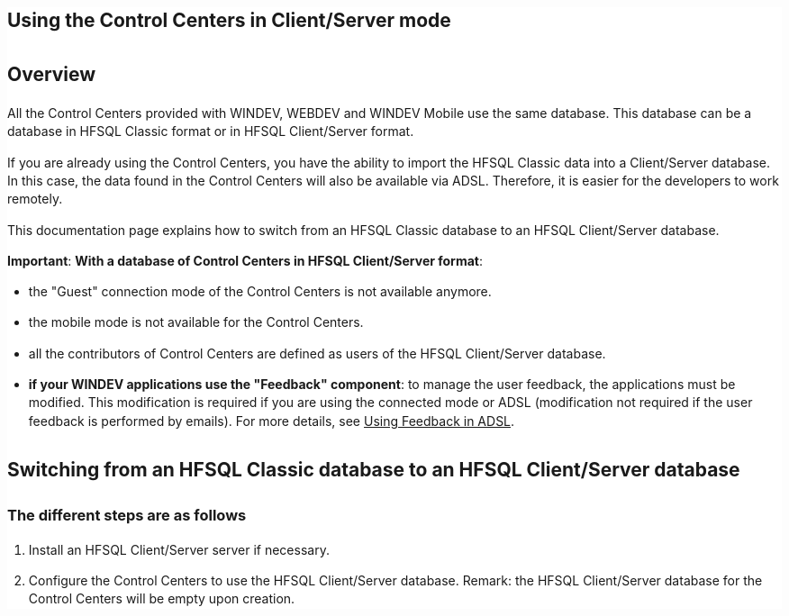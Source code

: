 





## Using the Control Centers in Client/Server mode

			






<a name="NOTE1"></a>
<a name="NOTE1_1"></a>


## Overview
<a name="overview_ELTTEXTE000255"></a>
All the Control Centers provided with WINDEV, WEBDEV and WINDEV Mobile use the same database. This database can be a database in HFSQL Classic format or in HFSQL Client/Server format.

If you are already using the Control Centers, you have the ability to import the HFSQL Classic data into a Client/Server database. In this case, the data found in the Control Centers will also be available via ADSL. Therefore, it is easier for the developers to work remotely.

This documentation page explains how to switch from an HFSQL Classic database to an HFSQL Client/Server database.

**Important**: **With a database of Control Centers in HFSQL Client/Server format**:

- the "Guest" connection mode of the Control Centers is not available anymore.

- the mobile mode is not available for the Control Centers.

- all the contributors of Control Centers are defined as users of the HFSQL Client/Server database.

- **if your WINDEV applications use the "Feedback" component**: to manage the user feedback, the applications must be modified. This modification is required if you are using the connected mode or ADSL (modification not required if the user feedback is performed by emails). For more details, see [Using Feedback in ADSL](#NOTE5_1).




<a name="NOTE2"></a>
<a name="NOTE2_1"></a>


## Switching from an HFSQL Classic database to an HFSQL Client/Server database
<a name="switching_from_hfsql_classic_database_hfsql_clientserver_database_ELTTEXTE000285"></a>


### The different steps are as follows
<a name="the_different_steps_are_follows_ELTPARAGRAPHE000034"></a>

1. Install an HFSQL Client/Server server if necessary.

2. Configure the Control Centers to use the HFSQL Client/Server database.
	Remark: the HFSQL Client/Server database for the Control Centers will be empty upon creation.
